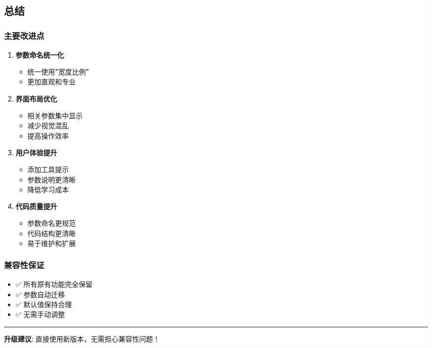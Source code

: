 ## 总结

### 主要改进点

1. **参数命名统一化**
   - 统一使用"宽度比例"
   - 更加直观和专业

2. **界面布局优化**
   - 相关参数集中显示
   - 减少视觉混乱
   - 提高操作效率

3. **用户体验提升**
   - 添加工具提示
   - 参数说明更清晰
   - 降低学习成本

4. **代码质量提升**
   - 参数命名更规范
   - 代码结构更清晰
   - 易于维护和扩展

### 兼容性保证

- ✅ 所有原有功能完全保留
- ✅ 参数自动迁移
- ✅ 默认值保持合理
- ✅ 无需手动调整

---

**升级建议**: 直接使用新版本，无需担心兼容性问题！

